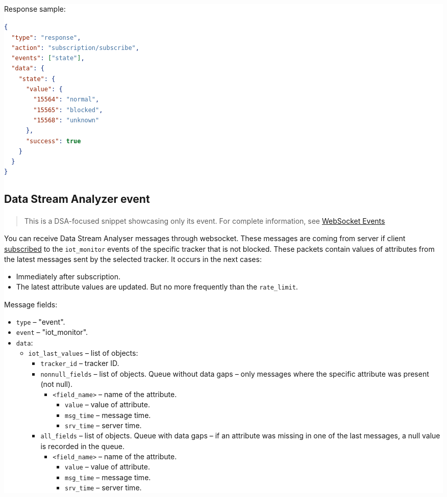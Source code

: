 Response sample:

```json
{
  "type": "response",
  "action": "subscription/subscribe",
  "events": ["state"],
  "data": {
    "state": {
      "value": {
        "15564": "normal",
        "15565": "blocked",
        "15568": "unknown"
      },
      "success": true
    }
  }
}
```

## Data Stream Analyzer event


> This is a DSA-focused snippet showcasing only its event. For complete information, see [WebSocket Events](https://developers.navixy.com/docs/navixy-api/bdb1d20bafe28-web-socket-events)

You can receive Data Stream Analyser messages through websocket. These messages are coming from server if client [subscribed](https://developers.navixy.com/docs/navixy-api/8437c2abc0274-web-socket-subscription)
to the `iot_monitor` events of the specific tracker that is not blocked. These packets contain values
of attributes from the latest messages sent by the selected tracker.
It occurs in the next cases:

* Immediately after subscription.
* The latest attribute values are updated. But no more frequently than the `rate_limit`.

Message fields:

* `type` – "event".
* `event` – "iot_monitor".
* `data`:
  * `iot_last_values` – list of objects:
    * `tracker_id` – tracker ID.
    * `nonnull_fields` – list of objects. Queue without data gaps – only messages where the specific attribute was present (not null).
      * `<field_name>` – name of the attribute.
        * `value` – value of attribute.
        * `msg_time` – message time.
        * `srv_time` – server time.
    * `all_fields` – list of objects. Queue with data gaps – if an attribute was missing in one of the last messages, a null value is recorded in the queue.
      * `<field_name>` – name of the attribute.
        * `value` – value of attribute.
        * `msg_time` – message time.
        * `srv_time` – server time.

